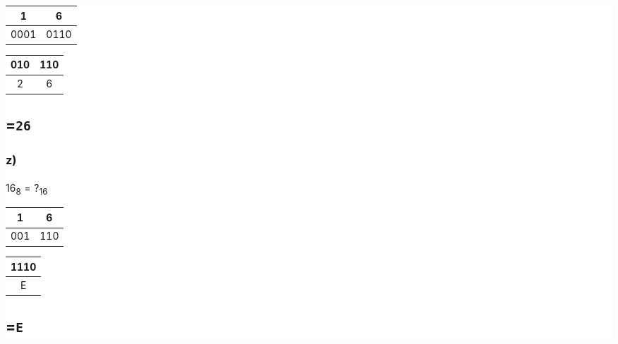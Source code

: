 |1|6|
|:-:|:-:|
|0001|0110|

|010|110
|:-:|:-:|
|2|6|

$=$`26`
---
### z)
$16_{8} = ?_{16}$

|1|6|
|:-:|:-:|
|001|110

|1110|
|:-:|
|E|

$=$`E`
---
